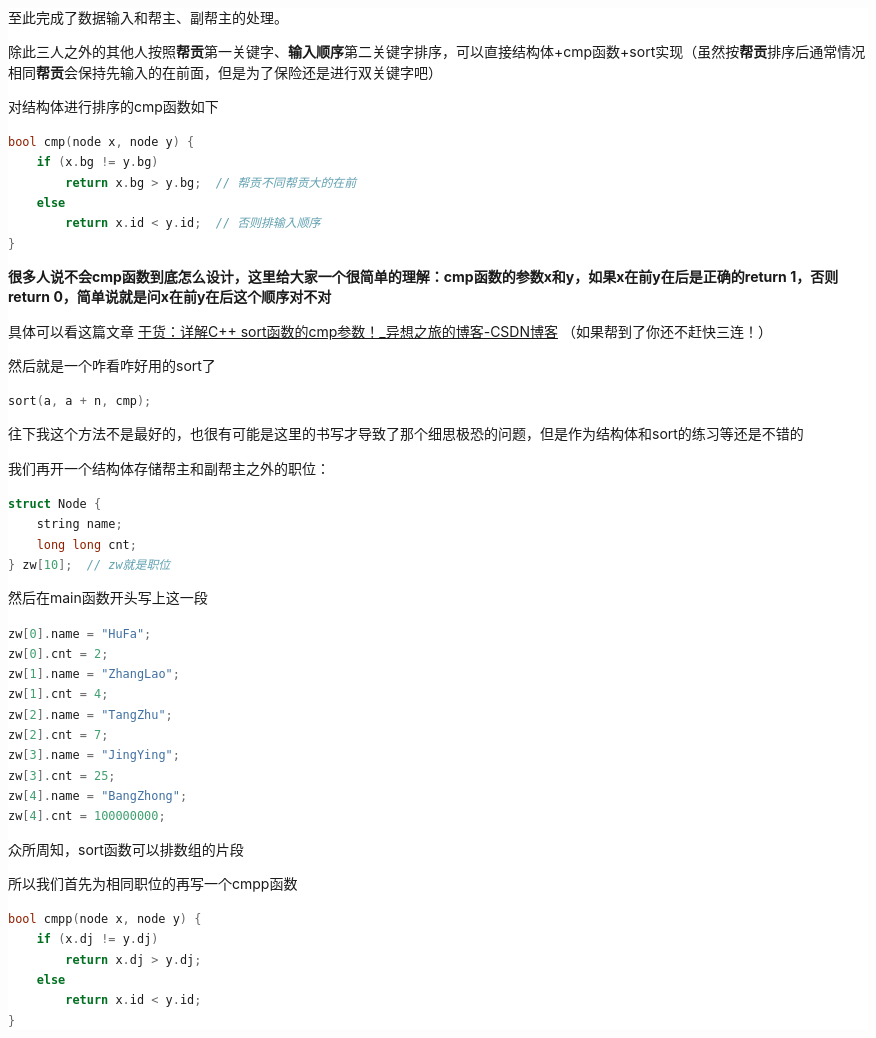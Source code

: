 至此完成了数据输入和帮主、副帮主的处理。

除此三人之外的其他人按照**帮贡**第一关键字、**输入顺序**第二关键字排序，可以直接结构体+cmp函数+sort实现（虽然按**帮贡**排序后通常情况相同**帮贡**会保持先输入的在前面，但是为了保险还是进行双关键字吧）

对结构体进行排序的cmp函数如下

```cpp
bool cmp(node x, node y) {
    if (x.bg != y.bg)
        return x.bg > y.bg;  // 帮贡不同帮贡大的在前
    else
        return x.id < y.id;  // 否则排输入顺序
}
```

**很多人说不会cmp函数到底怎么设计，这里给大家一个很简单的理解：cmp函数的参数x和y，如果x在前y在后是正确的return 1，否则return 0，简单说就是问x在前y在后这个顺序对不对**

具体可以看这篇文章 [干货：详解C++ sort函数的cmp参数！_异想之旅的博客-CSDN博客](https://blog.csdn.net/weixin_44495599/article/details/119868478) （如果帮到了你还不赶快三连！）

然后就是一个咋看咋好用的sort了
```cpp
sort(a, a + n, cmp);
```

往下我这个方法不是最好的，也很有可能是这里的书写才导致了那个细思极恐的问题，但是作为结构体和sort的练习等还是不错的

我们再开一个结构体存储帮主和副帮主之外的职位：

```cpp
struct Node {
    string name;
    long long cnt;
} zw[10];  // zw就是职位
```
然后在main函数开头写上这一段
```cpp
zw[0].name = "HuFa";
zw[0].cnt = 2;
zw[1].name = "ZhangLao";
zw[1].cnt = 4;
zw[2].name = "TangZhu";
zw[2].cnt = 7;
zw[3].name = "JingYing";
zw[3].cnt = 25;
zw[4].name = "BangZhong";
zw[4].cnt = 100000000;
```

众所周知，sort函数可以排数组的片段

所以我们首先为相同职位的再写一个cmpp函数

```cpp
bool cmpp(node x, node y) {
    if (x.dj != y.dj)
        return x.dj > y.dj;
    else
        return x.id < y.id;
}
```
